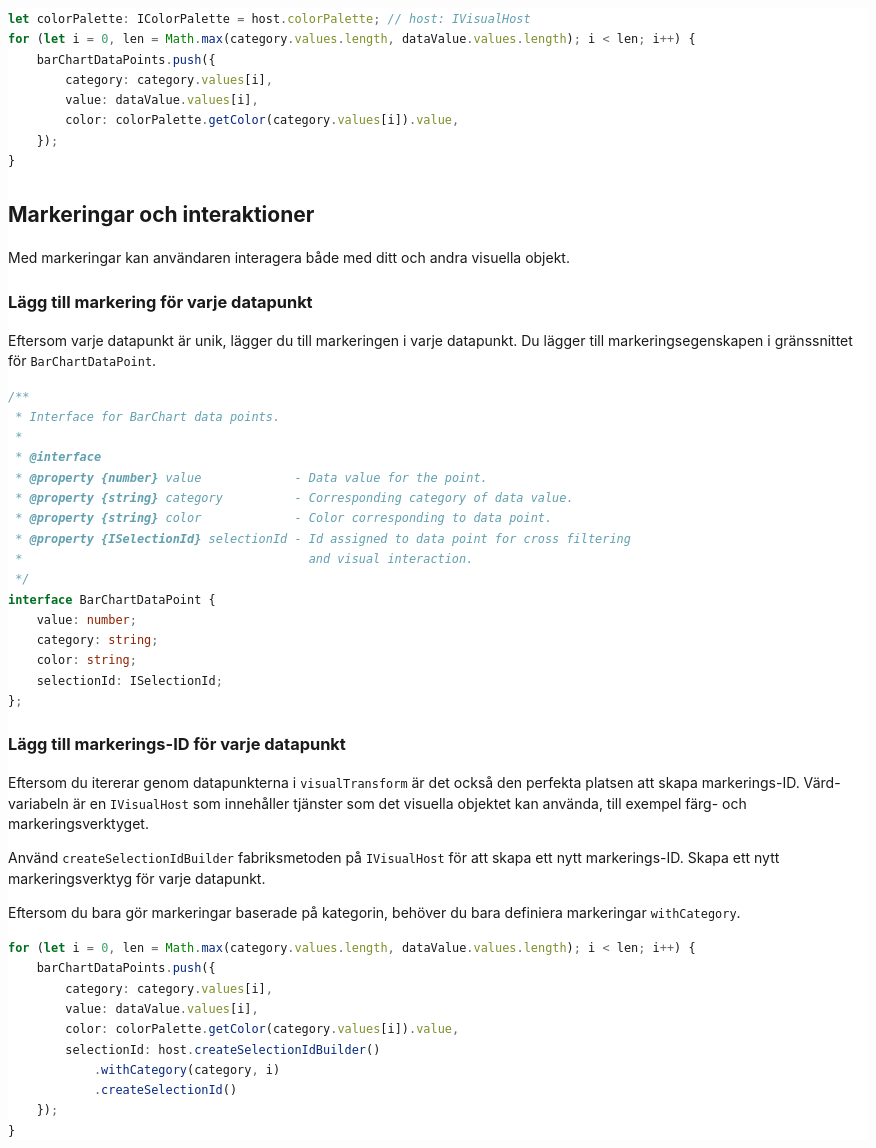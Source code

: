 ```typescript
let colorPalette: IColorPalette = host.colorPalette; // host: IVisualHost
for (let i = 0, len = Math.max(category.values.length, dataValue.values.length); i < len; i++) {
    barChartDataPoints.push({
        category: category.values[i],
        value: dataValue.values[i],
        color: colorPalette.getColor(category.values[i]).value,
    });
}
```

## <a name="selection-and-interactions"></a>Markeringar och interaktioner
Med markeringar kan användaren interagera både med ditt och andra visuella objekt. 

### <a name="add-selection-to-each-data-point"></a>Lägg till markering för varje datapunkt
Eftersom varje datapunkt är unik, lägger du till markeringen i varje datapunkt. Du lägger till markeringsegenskapen i gränssnittet för `BarChartDataPoint`.

```typescript
/**
 * Interface for BarChart data points.
 *
 * @interface
 * @property {number} value             - Data value for the point.
 * @property {string} category          - Corresponding category of data value.
 * @property {string} color             - Color corresponding to data point.
 * @property {ISelectionId} selectionId - Id assigned to data point for cross filtering
 *                                        and visual interaction.
 */
interface BarChartDataPoint {
    value: number;
    category: string;
    color: string;
    selectionId: ISelectionId;
};
```

### <a name="assign-selection-ids-to-each-data-point"></a>Lägg till markerings-ID för varje datapunkt
Eftersom du itererar genom datapunkterna i `visualTransform` är det också den perfekta platsen att skapa markerings-ID. Värd-variabeln är en `IVisualHost` som innehåller tjänster som det visuella objektet kan använda, till exempel färg- och markeringsverktyget. 

Använd `createSelectionIdBuilder` fabriksmetoden på `IVisualHost` för att skapa ett nytt markerings-ID. Skapa ett nytt markeringsverktyg för varje datapunkt.

Eftersom du bara gör markeringar baserade på kategorin, behöver du bara definiera markeringar `withCategory`.

```typescript
for (let i = 0, len = Math.max(category.values.length, dataValue.values.length); i < len; i++) {
    barChartDataPoints.push({
        category: category.values[i],
        value: dataValue.values[i],
        color: colorPalette.getColor(category.values[i]).value,
        selectionId: host.createSelectionIdBuilder()
            .withCategory(category, i)
            .createSelectionId()
    });
}
```
